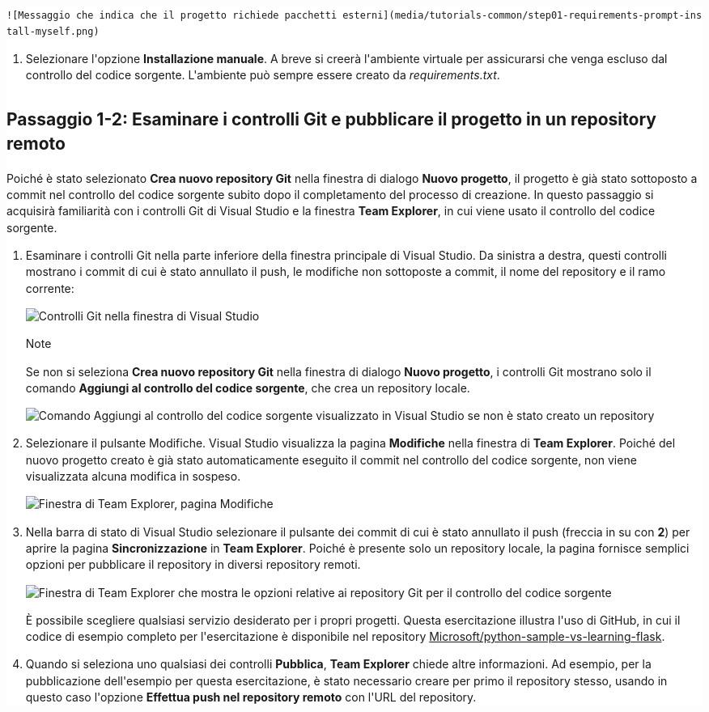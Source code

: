     ![Messaggio che indica che il progetto richiede pacchetti esterni](media/tutorials-common/step01-requirements-prompt-install-myself.png)

1. Selezionare l'opzione **Installazione manuale**. A breve si creerà l'ambiente virtuale per assicurarsi che venga escluso dal controllo del codice sorgente. L'ambiente può sempre essere creato da *requirements.txt*.

## <a name="step-1-2-examine-the-git-controls-and-publish-to-a-remote-repository"></a>Passaggio 1-2: Esaminare i controlli Git e pubblicare il progetto in un repository remoto

Poiché è stato selezionato **Crea nuovo repository Git** nella finestra di dialogo **Nuovo progetto**, il progetto è già stato sottoposto a commit nel controllo del codice sorgente subito dopo il completamento del processo di creazione. In questo passaggio si acquisirà familiarità con i controlli Git di Visual Studio e la finestra **Team Explorer**, in cui viene usato il controllo del codice sorgente.

1. Esaminare i controlli Git nella parte inferiore della finestra principale di Visual Studio. Da sinistra a destra, questi controlli mostrano i commit di cui è stato annullato il push, le modifiche non sottoposte a commit, il nome del repository e il ramo corrente:

    ![Controlli Git nella finestra di Visual Studio](media/flask/step01-git-controls.png)

    > [!Note]
    > Se non si seleziona **Crea nuovo repository Git** nella finestra di dialogo **Nuovo progetto**, i controlli Git mostrano solo il comando **Aggiungi al controllo del codice sorgente**, che crea un repository locale.
    >
    > ![Comando Aggiungi al controllo del codice sorgente visualizzato in Visual Studio se non è stato creato un repository](media/tutorials-common/step01-git-add-to-source-control.png)

1. Selezionare il pulsante Modifiche. Visual Studio visualizza la pagina **Modifiche** nella finestra di **Team Explorer**. Poiché del nuovo progetto creato è già stato automaticamente eseguito il commit nel controllo del codice sorgente, non viene visualizzata alcuna modifica in sospeso.

    ![Finestra di Team Explorer, pagina Modifiche](media/flask/step01-team-explorer-changes.png)

1. Nella barra di stato di Visual Studio selezionare il pulsante dei commit di cui è stato annullato il push (freccia in su con **2**) per aprire la pagina **Sincronizzazione** in **Team Explorer**. Poiché è presente solo un repository locale, la pagina fornisce semplici opzioni per pubblicare il repository in diversi repository remoti.

    ![Finestra di Team Explorer che mostra le opzioni relative ai repository Git per il controllo del codice sorgente](media/flask/step01-team-explorer.png)

    È possibile scegliere qualsiasi servizio desiderato per i propri progetti. Questa esercitazione illustra l'uso di GitHub, in cui il codice di esempio completo per l'esercitazione è disponibile nel repository [Microsoft/python-sample-vs-learning-flask](https://github.com/Microsoft/python-sample-vs-learning-flask).

1. Quando si seleziona uno qualsiasi dei controlli **Pubblica**, **Team Explorer** chiede altre informazioni. Ad esempio, per la pubblicazione dell'esempio per questa esercitazione, è stato necessario creare per primo il repository stesso, usando in questo caso l'opzione **Effettua push nel repository remoto** con l'URL del repository.
